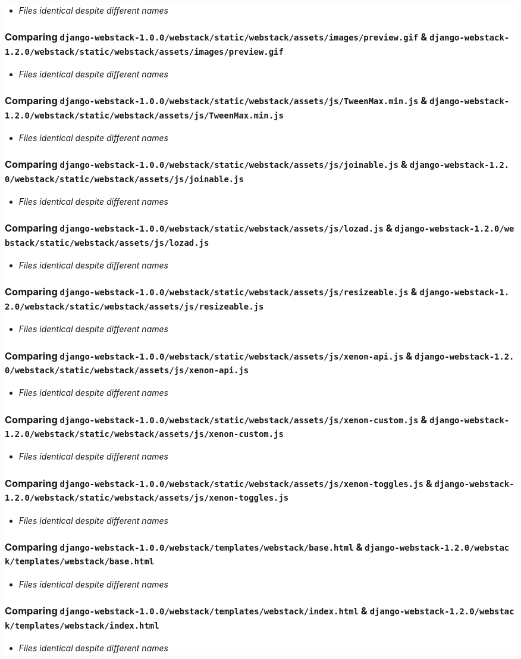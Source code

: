  * *Files identical despite different names*

### Comparing `django-webstack-1.0.0/webstack/static/webstack/assets/images/preview.gif` & `django-webstack-1.2.0/webstack/static/webstack/assets/images/preview.gif`

 * *Files identical despite different names*

### Comparing `django-webstack-1.0.0/webstack/static/webstack/assets/js/TweenMax.min.js` & `django-webstack-1.2.0/webstack/static/webstack/assets/js/TweenMax.min.js`

 * *Files identical despite different names*

### Comparing `django-webstack-1.0.0/webstack/static/webstack/assets/js/joinable.js` & `django-webstack-1.2.0/webstack/static/webstack/assets/js/joinable.js`

 * *Files identical despite different names*

### Comparing `django-webstack-1.0.0/webstack/static/webstack/assets/js/lozad.js` & `django-webstack-1.2.0/webstack/static/webstack/assets/js/lozad.js`

 * *Files identical despite different names*

### Comparing `django-webstack-1.0.0/webstack/static/webstack/assets/js/resizeable.js` & `django-webstack-1.2.0/webstack/static/webstack/assets/js/resizeable.js`

 * *Files identical despite different names*

### Comparing `django-webstack-1.0.0/webstack/static/webstack/assets/js/xenon-api.js` & `django-webstack-1.2.0/webstack/static/webstack/assets/js/xenon-api.js`

 * *Files identical despite different names*

### Comparing `django-webstack-1.0.0/webstack/static/webstack/assets/js/xenon-custom.js` & `django-webstack-1.2.0/webstack/static/webstack/assets/js/xenon-custom.js`

 * *Files identical despite different names*

### Comparing `django-webstack-1.0.0/webstack/static/webstack/assets/js/xenon-toggles.js` & `django-webstack-1.2.0/webstack/static/webstack/assets/js/xenon-toggles.js`

 * *Files identical despite different names*

### Comparing `django-webstack-1.0.0/webstack/templates/webstack/base.html` & `django-webstack-1.2.0/webstack/templates/webstack/base.html`

 * *Files identical despite different names*

### Comparing `django-webstack-1.0.0/webstack/templates/webstack/index.html` & `django-webstack-1.2.0/webstack/templates/webstack/index.html`

 * *Files identical despite different names*

